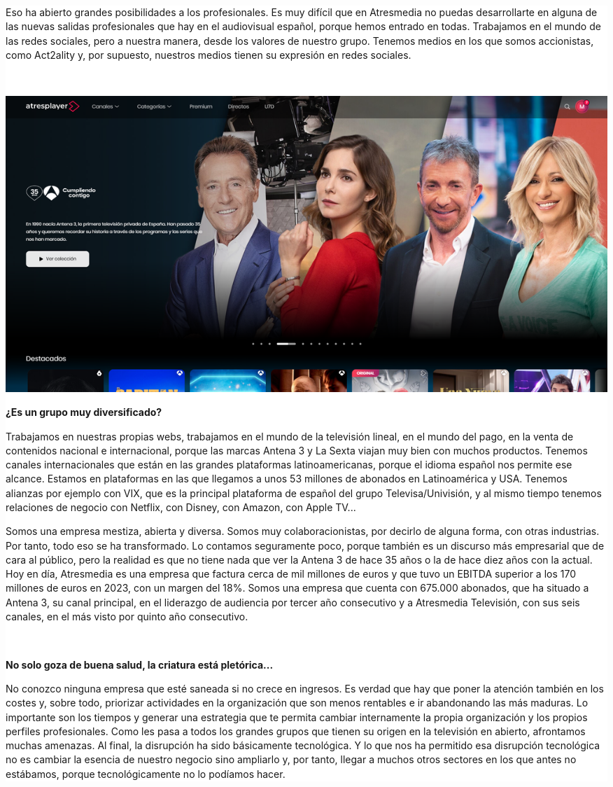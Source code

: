 Eso ha abierto grandes posibilidades a los profesionales. Es muy difícil que en Atresmedia no puedas desarrollarte en alguna de las nuevas salidas profesionales que hay en el audiovisual español, porque hemos entrado en todas. Trabajamos en el mundo de las redes sociales, pero a nuestra manera, desde los valores de nuestro grupo. Tenemos medios en los que somos accionistas, como Act2ality y, por supuesto, nuestros medios tienen su expresión en redes sociales.

 

![](/images/001/atresplayer-web.png)

**¿Es un grupo muy diversificado?**

Trabajamos en nuestras propias webs, trabajamos en el mundo de la televisión lineal, en el mundo del pago, en la venta de contenidos nacional e internacional, porque las marcas Antena 3 y La Sexta viajan muy bien con muchos productos. Tenemos canales internacionales que están en las grandes plataformas latinoamericanas, porque el idioma español nos permite ese alcance. Estamos en plataformas en las que llegamos a unos 53 millones de abonados en Latinoamérica y USA. Tenemos alianzas por ejemplo con VIX, que es la principal plataforma de español del grupo Televisa/Univisión, y al mismo tiempo tenemos relaciones de negocio con Netflix, con Disney, con Amazon, con Apple TV... 

Somos una empresa mestiza, abierta y diversa. Somos muy colaboracionistas, por decirlo de alguna forma, con otras industrias. Por tanto, todo eso se ha transformado. Lo contamos seguramente poco, porque también es un discurso más empresarial que de cara al público, pero la realidad es que no tiene nada que ver la Antena 3 de hace 35 años o la de hace diez años con la actual. Hoy en día, Atresmedia es una empresa que factura cerca de mil millones de euros y que tuvo un EBITDA superior a los 170 millones de euros en 2023, con un margen del 18%. Somos una empresa que cuenta con 675.000 abonados, que ha situado a Antena 3, su canal principal, en el liderazgo de audiencia por tercer año consecutivo y a Atresmedia Televisión, con sus seis canales, en el más visto por quinto año consecutivo.

 

**No solo goza de buena salud, la criatura está pletórica...** 

No conozco ninguna empresa que esté saneada si no crece en ingresos. Es verdad que hay que poner la atención también en los costes y, sobre todo, priorizar actividades en la organización que son menos rentables e ir abandonando las más maduras. Lo importante son los tiempos y generar una estrategia que te permita cambiar internamente la propia organización y los propios perfiles profesionales. Como les pasa a todos los grandes grupos que tienen su origen en la televisión en abierto, afrontamos muchas amenazas. Al final, la disrupción ha sido básicamente tecnológica. Y lo que nos ha permitido esa disrupción tecnológica no es cambiar la esencia de nuestro negocio sino ampliarlo y, por tanto, llegar a muchos otros sectores en los que antes no estábamos, porque tecnológicamente no lo podíamos hacer. 
